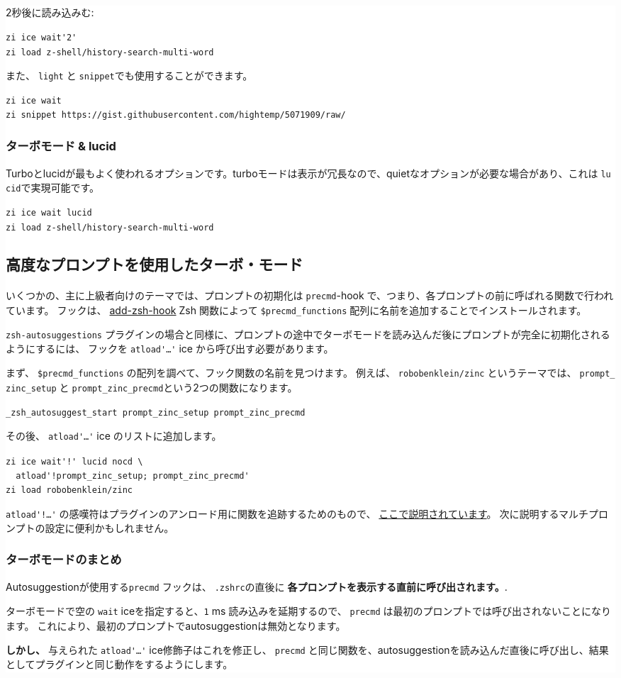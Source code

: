 2秒後に読み込みむ:

```shell showLineNumbers
zi ice wait'2'
zi load z-shell/history-search-multi-word
```

また、 `light` と `snippet`でも使用することができます。

```shell showLineNumbers
zi ice wait
zi snippet https://gist.githubusercontent.com/hightemp/5071909/raw/
```

### ターボモード & lucid

Turboとlucidが最もよく使われるオプションです。turboモードは表示が冗長なので、quietなオプションが必要な場合があり、これは `lucid`で実現可能です。

```shell showLineNumbers
zi ice wait lucid
zi load z-shell/history-search-multi-word
```

## 高度なプロンプトを使用したターボ・モード

いくつかの、主に上級者向けのテーマでは、プロンプトの初期化は `precmd`-hook で、つまり、各プロンプトの前に呼ばれる関数で行われています。 フックは、 [add-zsh-hook][12] Zsh 関数によって `$precmd_functions` 配列に名前を追加することでインストールされます。

`zsh-autosuggestions` プラグインの場合と同様に、プロンプトの途中でターボモードを読み込んだ後にプロンプトが完全に初期化されるようにするには、 フックを `atload'…'` ice から呼び出す必要があります。

まず、 `$precmd_functions` の配列を調べて、フック関数の名前を見つけます。 例えば、 `robobenklein/zinc` というテーマでは、 `prompt_zinc_setup` と `prompt_zinc_precmd`という2つの関数になります。

```shell title="print $precmd_functions"
_zsh_autosuggest_start prompt_zinc_setup prompt_zinc_precmd
```

その後、 `atload'…'` ice のリストに追加します。

```shell {2} showLineNumbers
zi ice wait'!' lucid nocd \
  atload'!prompt_zinc_setup; prompt_zinc_precmd'
zi load robobenklein/zinc
```

`atload'!…'` の感嘆符はプラグインのアンロード用に関数を追跡するためのもので、 [ここで説明されています](/docs/guides/syntax/standard#atclone-atpull-atinit-atload)。 次に説明するマルチプロンプトの設定に便利かもしれません。

### ターボモードのまとめ

Autosuggestionが使用する`precmd` フックは、 `.zshrc`の直後に **各プロンプトを表示する直前に呼び出されます。**.

ターボモードで空の `wait` iceを指定すると、`1` ms 読み込みを延期するので、 `precmd` は最初のプロンプトでは呼び出されないことになります。 これにより、最初のプロンプトでautosuggestionは無効となります。

**しかし、** 与えられた `atload'…'` ice修飾子はこれを修正し、 `precmd` と同じ関数を、autosuggestionを読み込んだ直後に呼び出し、結果としてプラグインと同じ動作をするようにします。


[1]: /search?q=ice+modifiers
[1]: /search?q=ice+modifiers
[12]: /community/zsh_plugin_standard#use-of-add-zsh-hook-to-install-hooks